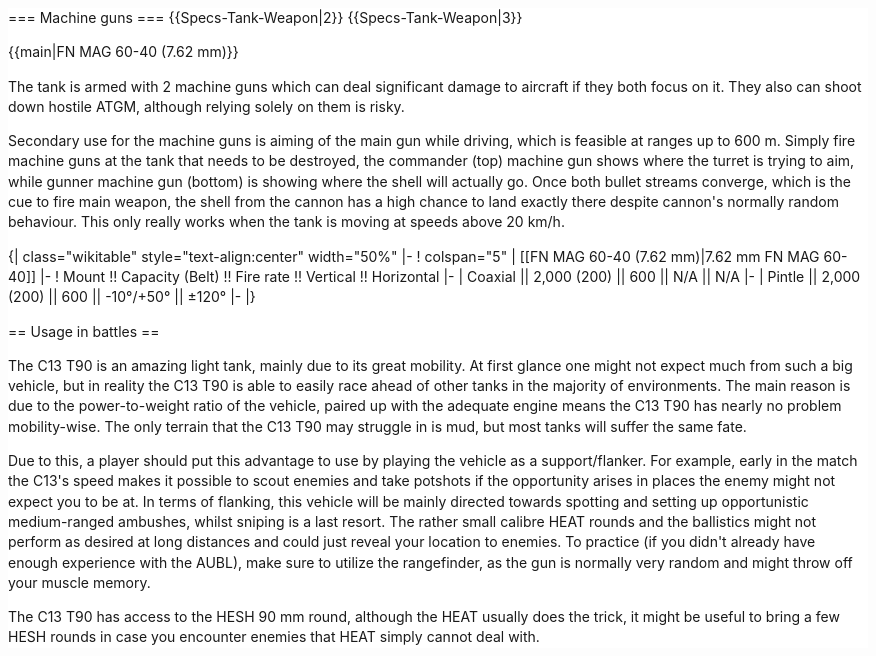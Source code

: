 === Machine guns ===
{{Specs-Tank-Weapon|2}}
{{Specs-Tank-Weapon|3}}

{{main|FN MAG 60-40 (7.62 mm)}}

The tank is armed with 2 machine guns which can deal significant damage to aircraft if they both focus on it. They also can shoot down hostile ATGM, although relying solely on them is risky.

Secondary use for the machine guns is aiming of the main gun while driving, which is feasible at ranges up to 600 m. Simply fire machine guns at the tank that needs to be destroyed, the commander (top) machine gun shows where the turret is trying to aim, while gunner machine gun (bottom) is showing where the shell will actually go. Once both bullet streams converge, which is the cue to fire main weapon, the shell from the cannon has a high chance to land exactly there despite cannon's normally random behaviour. This only really works when the tank is moving at speeds above 20 km/h.

{| class="wikitable" style="text-align:center" width="50%"
|-
! colspan="5" | [[FN MAG 60-40 (7.62 mm)|7.62 mm FN MAG 60-40]]
|-
! Mount !! Capacity (Belt) !! Fire rate !! Vertical !! Horizontal
|-
| Coaxial || 2,000 (200) || 600 || N/A || N/A
|-
| Pintle || 2,000 (200) || 600 || -10°/+50° || ±120°
|-
|}

== Usage in battles ==


The C13 T90 is an amazing light tank, mainly due to its great mobility. At first glance one might not expect much from such a big vehicle, but in reality the C13 T90 is able to easily race ahead of other tanks in the majority of environments. The main reason is due to the power-to-weight ratio of the vehicle, paired up with the adequate engine means the C13 T90 has nearly no problem mobility-wise. The only terrain that the C13 T90 may struggle in is mud, but most tanks will suffer the same fate.

Due to this, a player should put this advantage to use by playing the vehicle as a support/flanker. For example, early in the match the C13's speed makes it possible to scout enemies and take potshots if the opportunity arises in places the enemy might not expect you to be at. In terms of flanking, this vehicle will be mainly directed towards spotting and setting up opportunistic medium-ranged ambushes, whilst sniping is a last resort. The rather small calibre HEAT rounds and the ballistics might not perform as desired at long distances and could just reveal your location to enemies. To practice (if you didn't already have enough experience with the AUBL), make sure to utilize the rangefinder, as the gun is normally very random and might throw off your muscle memory.

The C13 T90 has access to the HESH 90 mm round, although the HEAT usually does the trick, it might be useful to bring a few HESH rounds in case you encounter enemies that HEAT simply cannot deal with.
